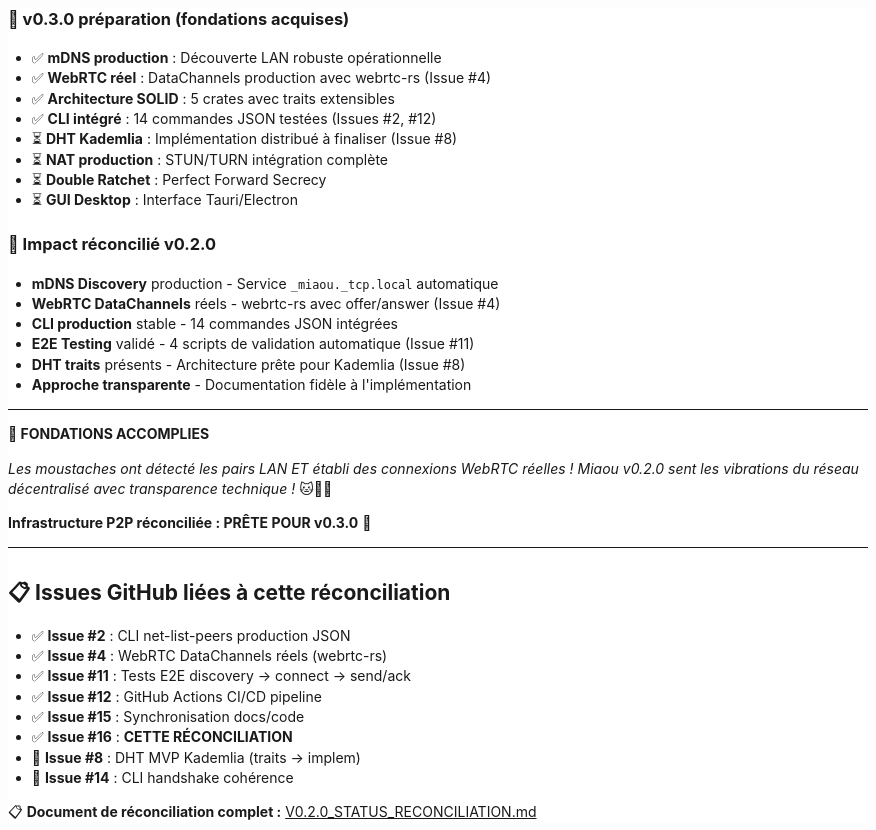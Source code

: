 ### **🎯 v0.3.0 préparation (fondations acquises)**
- ✅ **mDNS production** : Découverte LAN robuste opérationnelle
- ✅ **WebRTC réel** : DataChannels production avec webrtc-rs (Issue #4)
- ✅ **Architecture SOLID** : 5 crates avec traits extensibles  
- ✅ **CLI intégré** : 14 commandes JSON testées (Issues #2, #12)
- ⏳ **DHT Kademlia** : Implémentation distribué à finaliser (Issue #8)
- ⏳ **NAT production** : STUN/TURN intégration complète
- ⏳ **Double Ratchet** : Perfect Forward Secrecy
- ⏳ **GUI Desktop** : Interface Tauri/Electron

### **💎 Impact réconcilié v0.2.0**
- **mDNS Discovery** production - Service `_miaou._tcp.local` automatique
- **WebRTC DataChannels** réels - webrtc-rs avec offer/answer (Issue #4)
- **CLI production** stable - 14 commandes JSON intégrées
- **E2E Testing** validé - 4 scripts de validation automatique (Issue #11)
- **DHT traits** présents - Architecture prête pour Kademlia (Issue #8)
- **Approche transparente** - Documentation fidèle à l'implémentation

---

**🎉 FONDATIONS ACCOMPLIES** 

*Les moustaches ont détecté les pairs LAN ET établi des connexions WebRTC réelles ! Miaou v0.2.0 sent les vibrations du réseau décentralisé avec transparence technique !* 🐱📡✨

**Infrastructure P2P réconciliée : PRÊTE POUR v0.3.0** 🚀

---

## 📋 Issues GitHub liées à cette réconciliation

- ✅ **Issue #2** : CLI net-list-peers production JSON
- ✅ **Issue #4** : WebRTC DataChannels réels (webrtc-rs)
- ✅ **Issue #11** : Tests E2E discovery → connect → send/ack
- ✅ **Issue #12** : GitHub Actions CI/CD pipeline
- ✅ **Issue #15** : Synchronisation docs/code
- ✅ **Issue #16** : **CETTE RÉCONCILIATION**
- 🚧 **Issue #8** : DHT MVP Kademlia (traits → implem)
- 🚧 **Issue #14** : CLI handshake cohérence

📋 **Document de réconciliation complet :** [V0.2.0_STATUS_RECONCILIATION.md](../V0.2.0_STATUS_RECONCILIATION.md)